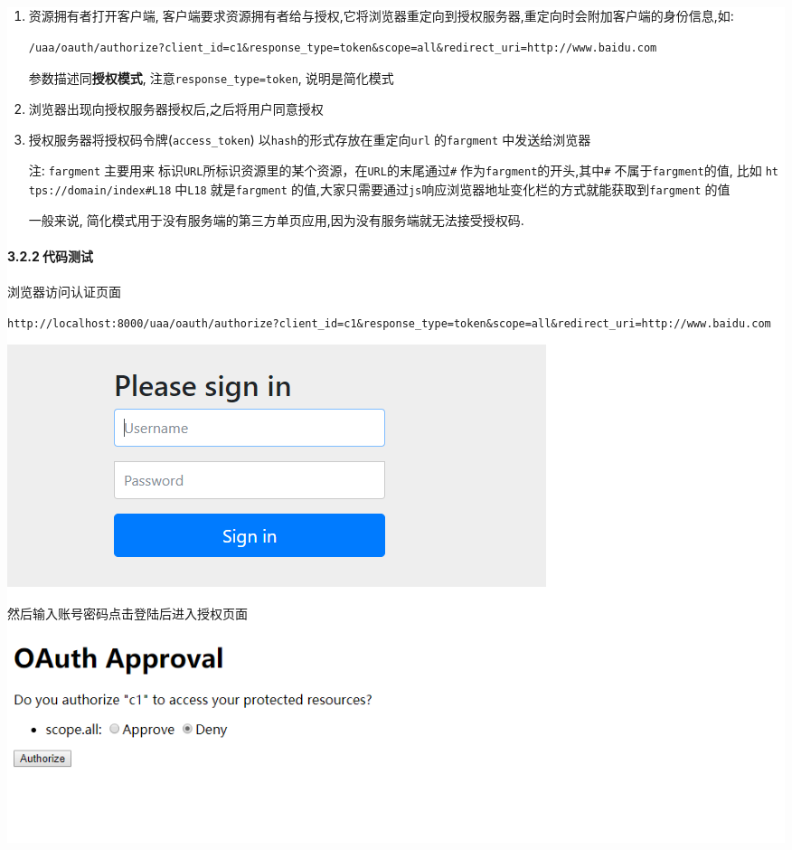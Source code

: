 1. 资源拥有者打开客户端, 客户端要求资源拥有者给与授权,它将浏览器重定向到授权服务器,重定向时会附加客户端的身份信息,如:

   ```text
   /uaa/oauth/authorize?client_id=c1&response_type=token&scope=all&redirect_uri=http://www.baidu.com
   ```

   参数描述同**授权模式**, 注意`response_type=token`, 说明是简化模式

2. 浏览器出现向授权服务器授权后,之后将用户同意授权

3. 授权服务器将授权码令牌(`access_token`) 以`hash`的形式存放在重定向`url` 的`fargment` 中发送给浏览器

    注: `fargment` 主要用来 标识`URL`所标识资源里的某个资源，在`URL`的末尾通过`#` 作为`fargment`的开头,其中`#`  不属于`fargment`的值, 比如 `https://domain/index#L18` 中`L18` 就是`fargment`  的值,大家只需要通过`js`响应浏览器地址变化栏的方式就能获取到`fargment` 的值

   一般来说, 简化模式用于没有服务端的第三方单页应用,因为没有服务端就无法接受授权码. 



#### 3.2.2 代码测试

浏览器访问认证页面

```text
http://localhost:8000/uaa/oauth/authorize?client_id=c1&response_type=token&scope=all&redirect_uri=http://www.baidu.com
```

![image-20200730205559045](7.Spring%20Cloud%20Security%20Oauth2.0%E5%AE%9E%E7%8E%B0%E5%88%86%E5%B8%83%E5%BC%8F%E7%B3%BB%E7%BB%9F%E8%AE%A4%E8%AF%81.assets/image-20200730205559045.png)

然后输入账号密码点击登陆后进入授权页面

![image-20200730205633069](7.Spring%20Cloud%20Security%20Oauth2.0%E5%AE%9E%E7%8E%B0%E5%88%86%E5%B8%83%E5%BC%8F%E7%B3%BB%E7%BB%9F%E8%AE%A4%E8%AF%81.assets/image-20200730205633069.png)
